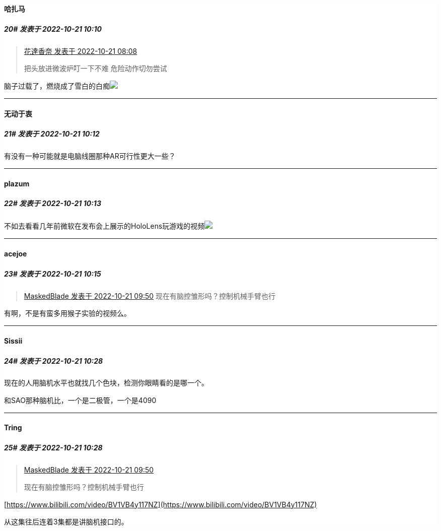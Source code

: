 ####  哈扎马  
##### 20#       发表于 2022-10-21 10:10

<blockquote><a href="httphttps://bbs.saraba1st.com/2b/forum.php?mod=redirect&amp;goto=findpost&amp;pid=58017753&amp;ptid=2100750" target="_blank">花達香奈 发表于 2022-10-21 08:08</a>

把头放进微波炉叮一下不难 危险动作切勿尝试</blockquote>
脑子过载了，燃烧成了雪白的白痴<img src="https://static.saraba1st.com/image/smiley/carton2017/012.png" referrerpolicy="no-referrer">

*****

####  无动于衷  
##### 21#       发表于 2022-10-21 10:12

有没有一种可能就是电脑线圈那种AR可行性更大一些？

*****

####  plazum  
##### 22#       发表于 2022-10-21 10:13

不如去看看几年前微软在发布会上展示的HoloLens玩游戏的视频<img src="https://static.saraba1st.com/image/smiley/face2017/067.png" referrerpolicy="no-referrer">

*****

####  acejoe  
##### 23#       发表于 2022-10-21 10:15

<blockquote><a href="httphttps://bbs.saraba1st.com/2b/forum.php?mod=redirect&amp;goto=findpost&amp;pid=58019057&amp;ptid=2100750" target="_blank">MaskedBlade 发表于 2022-10-21 09:50</a>
现在有脑控雏形吗？控制机械手臂也行</blockquote>
有啊，不是有蛮多用猴子实验的视频么。

*****

####  Sissii  
##### 24#       发表于 2022-10-21 10:28

现在的人用脑机水平也就找几个色块，检测你眼睛看的是哪一个。

和SAO那种脑机比，一个是二极管，一个是4090

*****

####  Tring  
##### 25#       发表于 2022-10-21 10:28

<blockquote><a href="httphttps://bbs.saraba1st.com/2b/forum.php?mod=redirect&amp;goto=findpost&amp;pid=58019057&amp;ptid=2100750" target="_blank">MaskedBlade 发表于 2022-10-21 09:50</a>

现在有脑控雏形吗？控制机械手臂也行</blockquote>
[https://www.bilibili.com/video/BV1VB4y117NZ](https://www.bilibili.com/video/BV1VB4y117NZ)

从这集往后连着3集都是讲脑机接口的。
